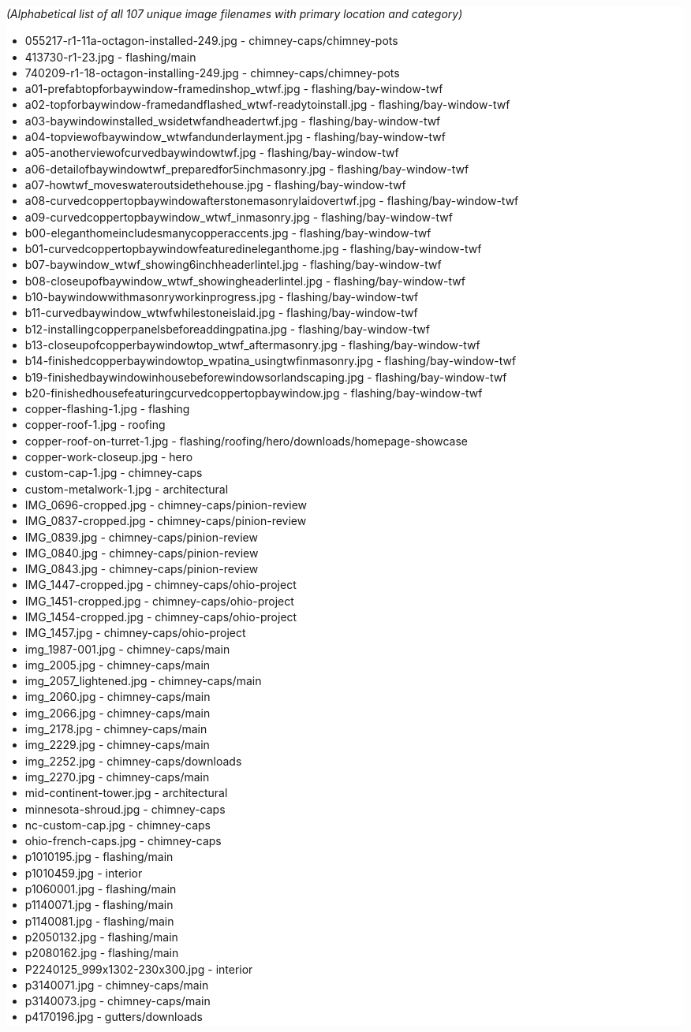*(Alphabetical list of all 107 unique image filenames with primary location and category)*

- 055217-r1-11a-octagon-installed-249.jpg - chimney-caps/chimney-pots
- 413730-r1-23.jpg - flashing/main
- 740209-r1-18-octagon-installing-249.jpg - chimney-caps/chimney-pots
- a01-prefabtopforbaywindow-framedinshop_wtwf.jpg - flashing/bay-window-twf
- a02-topforbaywindow-framedandflashed_wtwf-readytoinstall.jpg - flashing/bay-window-twf
- a03-baywindowinstalled_wsidetwfandheadertwf.jpg - flashing/bay-window-twf
- a04-topviewofbaywindow_wtwfandunderlayment.jpg - flashing/bay-window-twf
- a05-anotherviewofcurvedbaywindowtwf.jpg - flashing/bay-window-twf
- a06-detailofbaywindowtwf_preparedfor5inchmasonry.jpg - flashing/bay-window-twf
- a07-howtwf_moveswateroutsidethehouse.jpg - flashing/bay-window-twf
- a08-curvedcoppertopbaywindowafterstonemasonrylaidovertwf.jpg - flashing/bay-window-twf
- a09-curvedcoppertopbaywindow_wtwf_inmasonry.jpg - flashing/bay-window-twf
- b00-eleganthomeincludesmanycopperaccents.jpg - flashing/bay-window-twf
- b01-curvedcoppertopbaywindowfeaturedineleganthome.jpg - flashing/bay-window-twf
- b07-baywindow_wtwf_showing6inchheaderlintel.jpg - flashing/bay-window-twf
- b08-closeupofbaywindow_wtwf_showingheaderlintel.jpg - flashing/bay-window-twf
- b10-baywindowwithmasonryworkinprogress.jpg - flashing/bay-window-twf
- b11-curvedbaywindow_wtwfwhilestoneislaid.jpg - flashing/bay-window-twf
- b12-installingcopperpanelsbeforeaddingpatina.jpg - flashing/bay-window-twf
- b13-closeupofcopperbaywindowtop_wtwf_aftermasonry.jpg - flashing/bay-window-twf
- b14-finishedcopperbaywindowtop_wpatina_usingtwfinmasonry.jpg - flashing/bay-window-twf
- b19-finishedbaywindowinhousebeforewindowsorlandscaping.jpg - flashing/bay-window-twf
- b20-finishedhousefeaturingcurvedcoppertopbaywindow.jpg - flashing/bay-window-twf
- copper-flashing-1.jpg - flashing
- copper-roof-1.jpg - roofing
- copper-roof-on-turret-1.jpg - flashing/roofing/hero/downloads/homepage-showcase
- copper-work-closeup.jpg - hero
- custom-cap-1.jpg - chimney-caps
- custom-metalwork-1.jpg - architectural
- IMG_0696-cropped.jpg - chimney-caps/pinion-review
- IMG_0837-cropped.jpg - chimney-caps/pinion-review
- IMG_0839.jpg - chimney-caps/pinion-review
- IMG_0840.jpg - chimney-caps/pinion-review
- IMG_0843.jpg - chimney-caps/pinion-review
- IMG_1447-cropped.jpg - chimney-caps/ohio-project
- IMG_1451-cropped.jpg - chimney-caps/ohio-project
- IMG_1454-cropped.jpg - chimney-caps/ohio-project
- IMG_1457.jpg - chimney-caps/ohio-project
- img_1987-001.jpg - chimney-caps/main
- img_2005.jpg - chimney-caps/main
- img_2057_lightened.jpg - chimney-caps/main
- img_2060.jpg - chimney-caps/main
- img_2066.jpg - chimney-caps/main
- img_2178.jpg - chimney-caps/main
- img_2229.jpg - chimney-caps/main
- img_2252.jpg - chimney-caps/downloads
- img_2270.jpg - chimney-caps/main
- mid-continent-tower.jpg - architectural
- minnesota-shroud.jpg - chimney-caps
- nc-custom-cap.jpg - chimney-caps
- ohio-french-caps.jpg - chimney-caps
- p1010195.jpg - flashing/main
- p1010459.jpg - interior
- p1060001.jpg - flashing/main
- p1140071.jpg - flashing/main
- p1140081.jpg - flashing/main
- p2050132.jpg - flashing/main
- p2080162.jpg - flashing/main
- P2240125_999x1302-230x300.jpg - interior
- p3140071.jpg - chimney-caps/main
- p3140073.jpg - chimney-caps/main
- p4170196.jpg - gutters/downloads